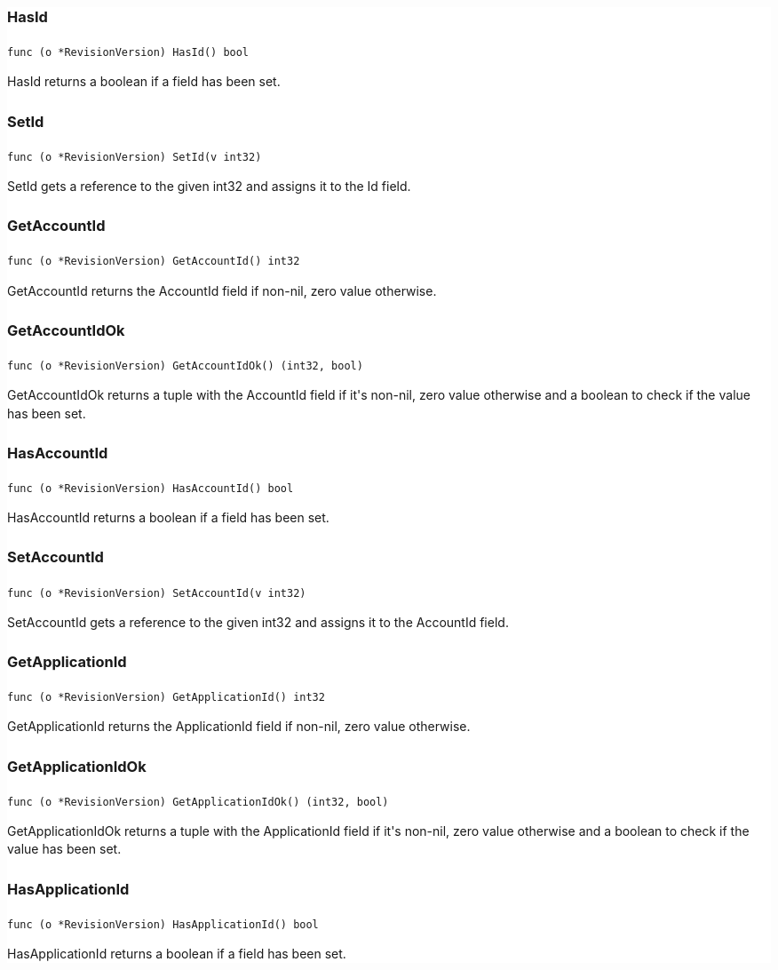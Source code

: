 ### HasId

`func (o *RevisionVersion) HasId() bool`

HasId returns a boolean if a field has been set.

### SetId

`func (o *RevisionVersion) SetId(v int32)`

SetId gets a reference to the given int32 and assigns it to the Id field.

### GetAccountId

`func (o *RevisionVersion) GetAccountId() int32`

GetAccountId returns the AccountId field if non-nil, zero value otherwise.

### GetAccountIdOk

`func (o *RevisionVersion) GetAccountIdOk() (int32, bool)`

GetAccountIdOk returns a tuple with the AccountId field if it's non-nil, zero value otherwise
and a boolean to check if the value has been set.

### HasAccountId

`func (o *RevisionVersion) HasAccountId() bool`

HasAccountId returns a boolean if a field has been set.

### SetAccountId

`func (o *RevisionVersion) SetAccountId(v int32)`

SetAccountId gets a reference to the given int32 and assigns it to the AccountId field.

### GetApplicationId

`func (o *RevisionVersion) GetApplicationId() int32`

GetApplicationId returns the ApplicationId field if non-nil, zero value otherwise.

### GetApplicationIdOk

`func (o *RevisionVersion) GetApplicationIdOk() (int32, bool)`

GetApplicationIdOk returns a tuple with the ApplicationId field if it's non-nil, zero value otherwise
and a boolean to check if the value has been set.

### HasApplicationId

`func (o *RevisionVersion) HasApplicationId() bool`

HasApplicationId returns a boolean if a field has been set.
